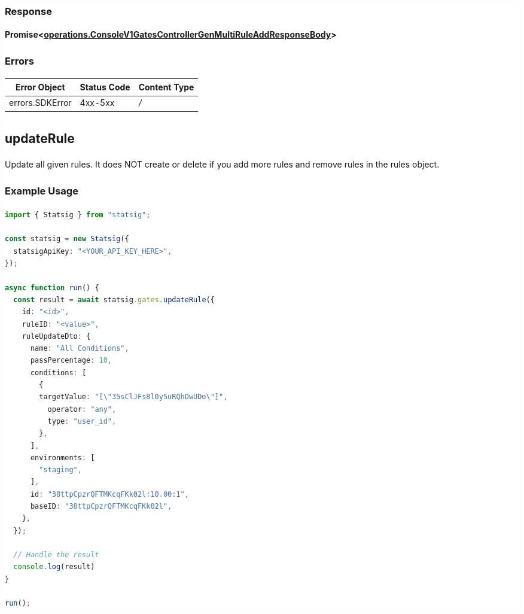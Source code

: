 
### Response

**Promise\<[operations.ConsoleV1GatesControllerGenMultiRuleAddResponseBody](../../models/operations/consolev1gatescontrollergenmultiruleaddresponsebody.md)\>**
### Errors

| Error Object    | Status Code     | Content Type    |
| --------------- | --------------- | --------------- |
| errors.SDKError | 4xx-5xx         | */*             |

## updateRule

Update all given rules. It does NOT create or delete if you add more rules and remove rules in the rules object.

### Example Usage

```typescript
import { Statsig } from "statsig";

const statsig = new Statsig({
  statsigApiKey: "<YOUR_API_KEY_HERE>",
});

async function run() {
  const result = await statsig.gates.updateRule({
    id: "<id>",
    ruleID: "<value>",
    ruleUpdateDto: {
      name: "All Conditions",
      passPercentage: 10,
      conditions: [
        {
        targetValue: "[\"35sClJFs8l0y5uRQhDwUDo\"]",
          operator: "any",
          type: "user_id",
        },
      ],
      environments: [
        "staging",
      ],
      id: "38ttpCpzrQFTMKcqFKk02l:10.00:1",
      baseID: "38ttpCpzrQFTMKcqFKk02l",
    },
  });

  // Handle the result
  console.log(result)
}

run();
```
